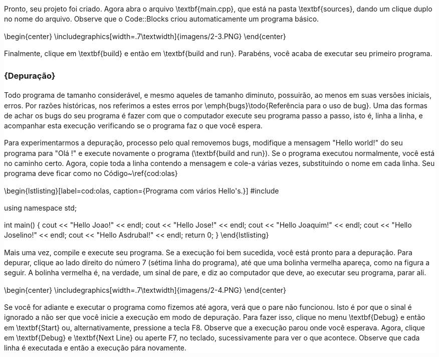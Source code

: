 Pronto, seu projeto foi criado. Agora abra o arquivo \textbf{main.cpp}, que está na pasta \textbf{sources}, dando um clique duplo no nome do arquivo. Observe que o Code::Blocks criou automaticamente um programa básico.

\begin{center}
\includegraphics[width=.7\textwidth]{imagens/2-3.PNG}
\end{center}

Finalmente, clique  em \textbf{build} e então em \textbf{build and run}. Parabéns, você acaba de executar seu primeiro programa.

### {Depuração}
Todo programa de tamanho considerável, e mesmo aqueles de tamanho diminuto, possuirão, ao menos em suas versões iniciais, erros. Por razões históricas, nos referimos a estes erros por \emph{bugs}\todo{Referência para o uso de bug}. Uma das formas de achar os bugs do seu programa é fazer com que o computador execute seu programa passo a passo, isto é, linha a linha, e acompanhar esta execução verificando se o programa faz o que você espera.

Para experimentarmos a depuração, processo pelo qual removemos bugs, modifique a mensagem "Hello world!" do seu programa para "Olá <seu nome>!" e execute novamente o programa (\textbf{build and run}). Se o programa executou normalmente, você está no caminho certo. Agora, copie toda a linha contendo a mensagem e cole-a várias vezes, substituindo o nome em cada linha. Seu programa deve ficar como no Código~\ref{cod:olas}

\begin{lstlisting}[label=cod:olas, caption={Programa com vários Hello's.}]
#include <iostream>

using namespace std;

int main()
{
    cout << "Hello Joao!" << endl;
    cout << "Hello Jose!" << endl;
    cout << "Hello Joaquim!" << endl;
    cout << "Hello Joselino!" << endl;
    cout << "Hello Asdrubal!" << endl;
    return 0;
}
\end{lstlisting}

Mais uma vez, compile e execute seu programa. Se a execução foi bem sucedida, você está pronto para a depuração. Para depurar, clique ao lado direito do número 7 (sétima linha do programa), até que uma bolinha vermelha apareça, como na figura a seguir. A bolinha vermelha é, na verdade, um sinal de pare, e diz ao computador que deve, ao executar seu programa, parar ali.

\begin{center}
\includegraphics[width=.7\textwidth]{imagens/2-4.PNG}
\end{center}

Se você for adiante e executar o programa como fizemos até agora, verá que o pare não funcionou. Isto é por que o sinal é ignorado a não ser que você inicie a execução em modo de depuração. Para fazer isso, clique no menu \textbf{Debug} e então em \textbf{Start} ou, alternativamente, pressione a tecla F8. Observe que a execução parou onde você esperava. Agora, clique em \textbf{Debug} e \textbf{Next Line} ou aperte F7, no teclado, sucessivamente para ver o que acontece. Observe que cada linha é executada e então a execução pára novamente.
